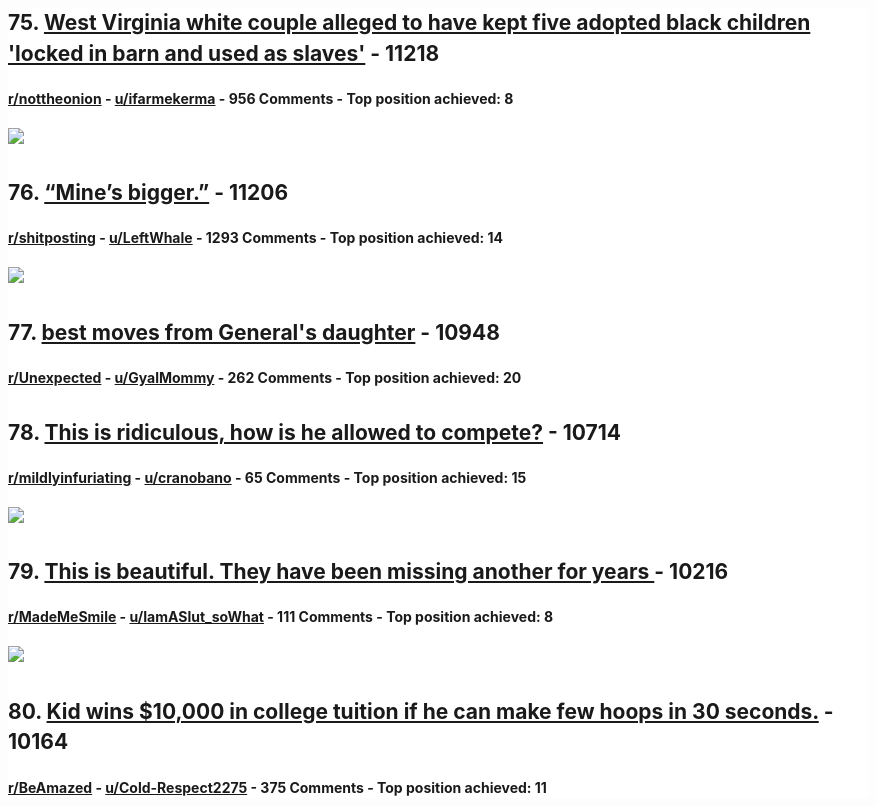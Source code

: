 ## 75. [West Virginia white couple alleged to have kept five adopted black children 'locked in barn and used as slaves'](http://reddit.com/r/nottheonion/comments/1dou4xy/west_virginia_white_couple_alleged_to_have_kept/) - 11218
#### [r/nottheonion](http://reddit.com/r/nottheonion) - [u/ifarmekerma](http://reddit.com/u/ifarmekerma) - 956 Comments - Top position achieved: 8

<a href="https://news.sky.com/story/west-virginia-white-couple-alleged-to-have-kept-five-adopted-black-children-locked-in-barn-and-used-as-slaves-13158902"><img src="https://a.thumbs.redditmedia.com/kH3seTijJbYjcUzBWF3_KetIudtEzRFuvy0DI07aGT0.jpg"></img></a>

## 76. [“Mine’s bigger.”](http://reddit.com/r/shitposting/comments/1dp06hl/mines_bigger/) - 11206
#### [r/shitposting](http://reddit.com/r/shitposting) - [u/LeftWhale](http://reddit.com/u/LeftWhale) - 1293 Comments - Top position achieved: 14

<a href="https://i.redd.it/j6kb1wccgx8d1.jpeg"><img src="https://b.thumbs.redditmedia.com/VWAec8FDaHJtc1pRN9ecUkypz04RQ2R9k8VS3Alp8xk.jpg"></img></a>

## 77. [best moves from  General's daughter](http://reddit.com/r/Unexpected/comments/1dp1bu9/best_moves_from_generals_daughter/) - 10948
#### [r/Unexpected](http://reddit.com/r/Unexpected) - [u/GyalMommy](http://reddit.com/u/GyalMommy) - 262 Comments - Top position achieved: 20

## 78. [This is ridiculous, how is he allowed to compete?](http://reddit.com/r/mildlyinfuriating/comments/1doppw3/this_is_ridiculous_how_is_he_allowed_to_compete/) - 10714
#### [r/mildlyinfuriating](http://reddit.com/r/mildlyinfuriating) - [u/cranobano](http://reddit.com/u/cranobano) - 65 Comments - Top position achieved: 15

<a href="https://i.redd.it/atoftwq2du8d1.jpeg"><img src="https://b.thumbs.redditmedia.com/ZDJTjJzomOnQWRMXnLqcuJkgJQr8M6n65LgprCbZsfc.jpg"></img></a>

## 79. [This is beautiful. They have been missing another for years ](http://reddit.com/r/MadeMeSmile/comments/1dok9l4/this_is_beautiful_they_have_been_missing_another/) - 10216
#### [r/MadeMeSmile](http://reddit.com/r/MadeMeSmile) - [u/IamASlut_soWhat](http://reddit.com/u/IamASlut_soWhat) - 111 Comments - Top position achieved: 8

<a href="https://v.redd.it/qwg8rvznzs8d1"><img src="https://external-preview.redd.it/a3BwcHR1eG56czhkMUiF4Xeg-vAPvIp0NUfhA_8sG9U-82XlS7eTPDli-GWO.png?width=140&amp;height=140&amp;crop=140:140,smart&amp;format=jpg&amp;v=enabled&amp;lthumb=true&amp;s=5397140b22f218eadce521fd65ccce114e96c549"></img></a>

## 80. [Kid wins $10,000 in college tuition if he can make few hoops in 30 seconds.](http://reddit.com/r/BeAmazed/comments/1dp0n7t/kid_wins_10000_in_college_tuition_if_he_can_make/) - 10164
#### [r/BeAmazed](http://reddit.com/r/BeAmazed) - [u/Cold-Respect2275](http://reddit.com/u/Cold-Respect2275) - 375 Comments - Top position achieved: 11
